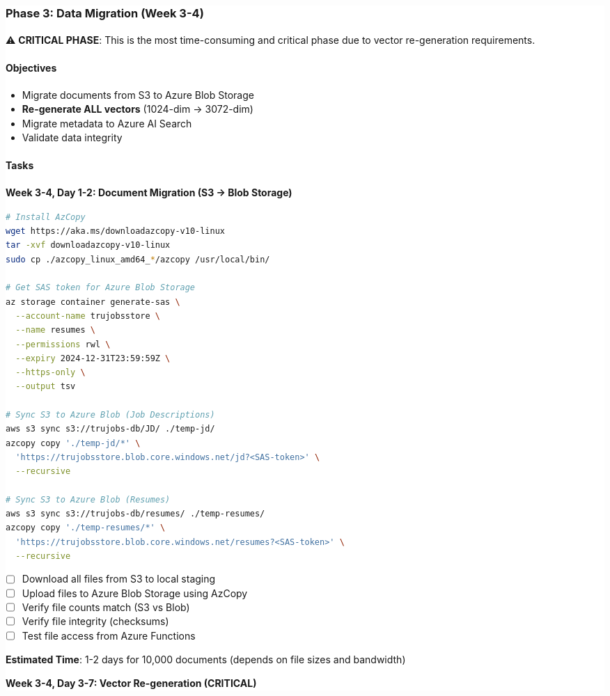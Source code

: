 
### **Phase 3: Data Migration (Week 3-4)**

⚠️ **CRITICAL PHASE**: This is the most time-consuming and critical phase due to vector re-generation requirements.

#### Objectives
- Migrate documents from S3 to Azure Blob Storage
- **Re-generate ALL vectors** (1024-dim → 3072-dim)
- Migrate metadata to Azure AI Search
- Validate data integrity

#### Tasks

**Week 3-4, Day 1-2: Document Migration (S3 → Blob Storage)**

```bash
# Install AzCopy
wget https://aka.ms/downloadazcopy-v10-linux
tar -xvf downloadazcopy-v10-linux
sudo cp ./azcopy_linux_amd64_*/azcopy /usr/local/bin/

# Get SAS token for Azure Blob Storage
az storage container generate-sas \
  --account-name trujobsstore \
  --name resumes \
  --permissions rwl \
  --expiry 2024-12-31T23:59:59Z \
  --https-only \
  --output tsv

# Sync S3 to Azure Blob (Job Descriptions)
aws s3 sync s3://trujobs-db/JD/ ./temp-jd/
azcopy copy './temp-jd/*' \
  'https://trujobsstore.blob.core.windows.net/jd?<SAS-token>' \
  --recursive

# Sync S3 to Azure Blob (Resumes)
aws s3 sync s3://trujobs-db/resumes/ ./temp-resumes/
azcopy copy './temp-resumes/*' \
  'https://trujobsstore.blob.core.windows.net/resumes?<SAS-token>' \
  --recursive
```

- [ ] Download all files from S3 to local staging
- [ ] Upload files to Azure Blob Storage using AzCopy
- [ ] Verify file counts match (S3 vs Blob)
- [ ] Verify file integrity (checksums)
- [ ] Test file access from Azure Functions

**Estimated Time**: 1-2 days for 10,000 documents (depends on file sizes and bandwidth)

**Week 3-4, Day 3-7: Vector Re-generation (CRITICAL)**
